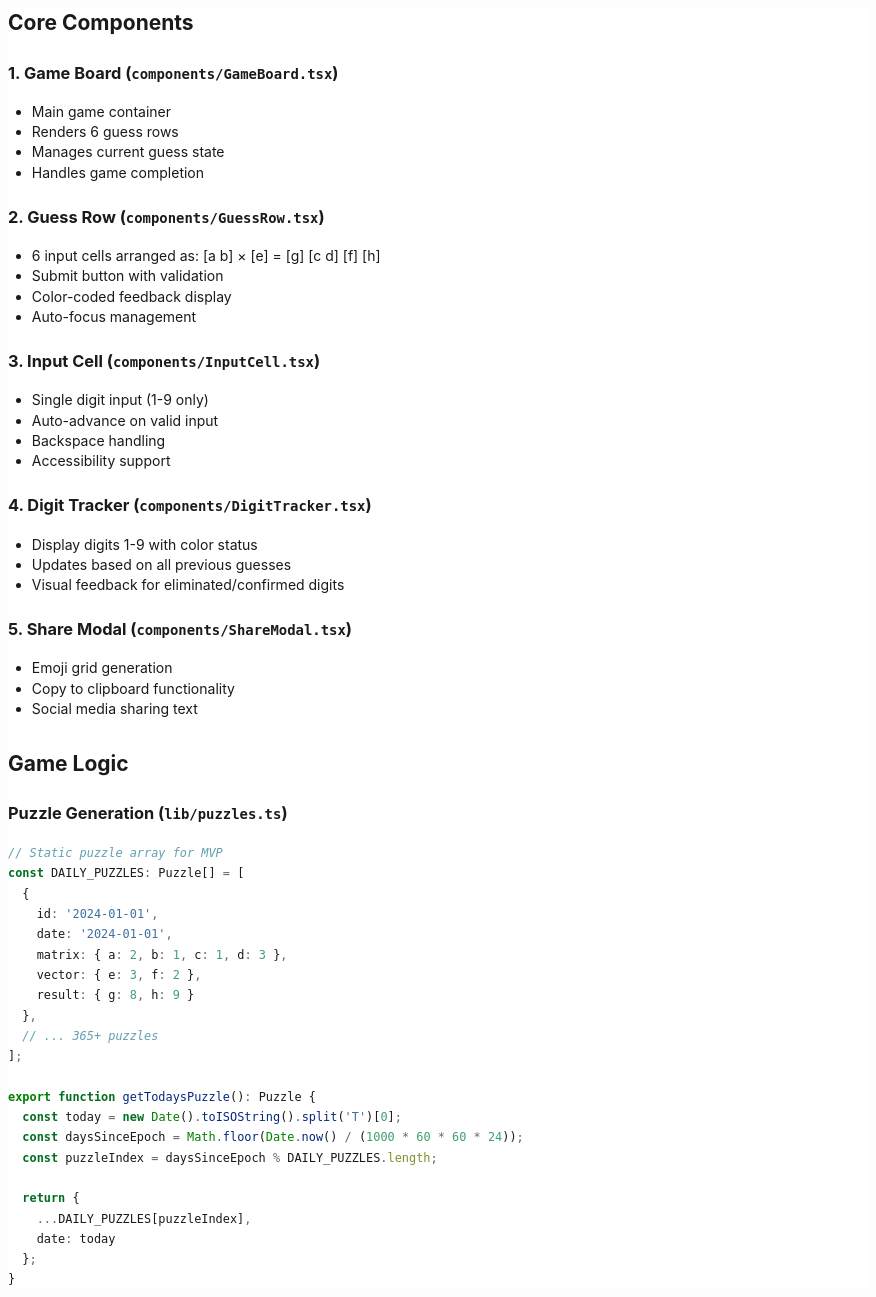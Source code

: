 ## Core Components

### 1. Game Board (`components/GameBoard.tsx`)
- Main game container
- Renders 6 guess rows
- Manages current guess state
- Handles game completion

### 2. Guess Row (`components/GuessRow.tsx`)
- 6 input cells arranged as: [a b] × [e] = [g]
                              [c d]   [f]   [h]
- Submit button with validation
- Color-coded feedback display
- Auto-focus management

### 3. Input Cell (`components/InputCell.tsx`)
- Single digit input (1-9 only)
- Auto-advance on valid input
- Backspace handling
- Accessibility support

### 4. Digit Tracker (`components/DigitTracker.tsx`)
- Display digits 1-9 with color status
- Updates based on all previous guesses
- Visual feedback for eliminated/confirmed digits

### 5. Share Modal (`components/ShareModal.tsx`)
- Emoji grid generation
- Copy to clipboard functionality
- Social media sharing text

## Game Logic

### Puzzle Generation (`lib/puzzles.ts`)
```typescript
// Static puzzle array for MVP
const DAILY_PUZZLES: Puzzle[] = [
  {
    id: '2024-01-01',
    date: '2024-01-01',
    matrix: { a: 2, b: 1, c: 1, d: 3 },
    vector: { e: 3, f: 2 },
    result: { g: 8, h: 9 }
  },
  // ... 365+ puzzles
];

export function getTodaysPuzzle(): Puzzle {
  const today = new Date().toISOString().split('T')[0];
  const daysSinceEpoch = Math.floor(Date.now() / (1000 * 60 * 60 * 24));
  const puzzleIndex = daysSinceEpoch % DAILY_PUZZLES.length;
  
  return {
    ...DAILY_PUZZLES[puzzleIndex],
    date: today
  };
}
```
